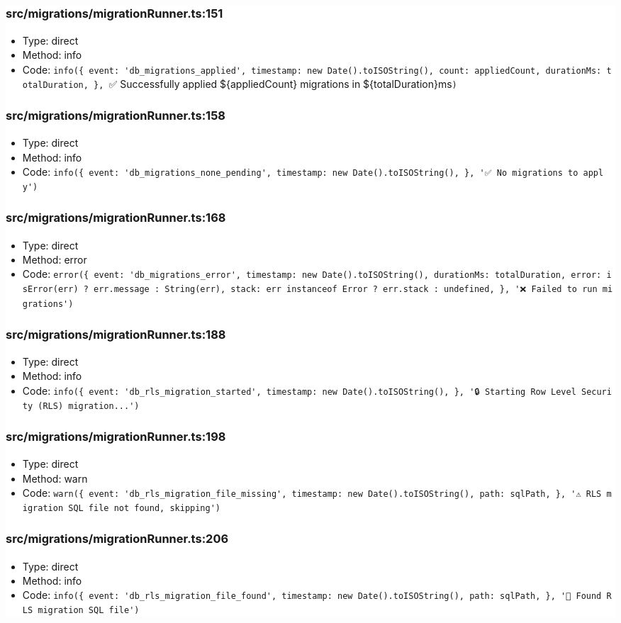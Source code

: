 ### src/migrations/migrationRunner.ts:151
- Type: direct
- Method: info
- Code: `info({
        event: 'db_migrations_applied',
        timestamp: new Date().toISOString(),
        count: appliedCount,
        durationMs: totalDuration,
      }, `✅ Successfully applied ${appliedCount} migrations in ${totalDuration}ms`)`


### src/migrations/migrationRunner.ts:158
- Type: direct
- Method: info
- Code: `info({
        event: 'db_migrations_none_pending',
        timestamp: new Date().toISOString(),
      }, '✅ No migrations to apply')`


### src/migrations/migrationRunner.ts:168
- Type: direct
- Method: error
- Code: `error({
      event: 'db_migrations_error',
      timestamp: new Date().toISOString(),
      durationMs: totalDuration,
      error: isError(err) ? err.message : String(err),
      stack: err instanceof Error ? err.stack : undefined,
    }, '❌ Failed to run migrations')`


### src/migrations/migrationRunner.ts:188
- Type: direct
- Method: info
- Code: `info({
      event: 'db_rls_migration_started',
      timestamp: new Date().toISOString(),
    }, '🔒 Starting Row Level Security (RLS) migration...')`


### src/migrations/migrationRunner.ts:198
- Type: direct
- Method: warn
- Code: `warn({
        event: 'db_rls_migration_file_missing',
        timestamp: new Date().toISOString(),
        path: sqlPath,
      }, '⚠️ RLS migration SQL file not found, skipping')`


### src/migrations/migrationRunner.ts:206
- Type: direct
- Method: info
- Code: `info({
      event: 'db_rls_migration_file_found',
      timestamp: new Date().toISOString(),
      path: sqlPath,
    }, '📄 Found RLS migration SQL file')`
